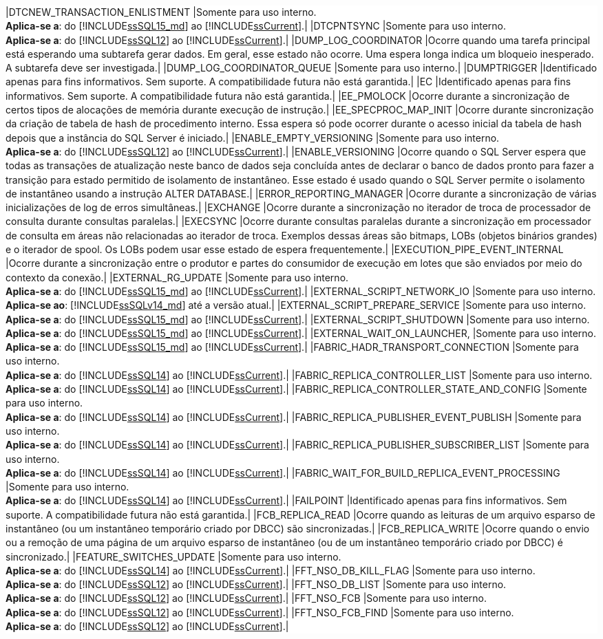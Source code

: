 |DTCNEW_TRANSACTION_ENLISTMENT |Somente para uso interno. <br /> **Aplica-se a**: do [!INCLUDE[ssSQL15_md](../../includes/sssql15-md.md)] ao [!INCLUDE[ssCurrent](../../includes/sscurrent-md.md)].| 
|DTCPNTSYNC |Somente para uso interno. <br /> **Aplica-se a**: do [!INCLUDE[ssSQL12](../../includes/sssql11-md.md)] ao [!INCLUDE[ssCurrent](../../includes/sscurrent-md.md)].| 
|DUMP_LOG_COORDINATOR |Ocorre quando uma tarefa principal está esperando uma subtarefa gerar dados. Em geral, esse estado não ocorre. Uma espera longa indica um bloqueio inesperado. A subtarefa deve ser investigada.| 
|DUMP_LOG_COORDINATOR_QUEUE |Somente para uso interno.| 
|DUMPTRIGGER |Identificado apenas para fins informativos. Sem suporte. A compatibilidade futura não está garantida.| 
|EC |Identificado apenas para fins informativos. Sem suporte. A compatibilidade futura não está garantida.| 
|EE_PMOLOCK |Ocorre durante a sincronização de certos tipos de alocações de memória durante execução de instrução.| 
|EE_SPECPROC_MAP_INIT |Ocorre durante sincronização da criação de tabela de hash de procedimento interno. Essa espera só pode ocorrer durante o acesso inicial da tabela de hash depois que a instância do SQL Server é iniciado.| 
|ENABLE_EMPTY_VERSIONING |Somente para uso interno. <br /> **Aplica-se a**: do [!INCLUDE[ssSQL12](../../includes/sssql11-md.md)] ao [!INCLUDE[ssCurrent](../../includes/sscurrent-md.md)].| 
|ENABLE_VERSIONING |Ocorre quando o SQL Server espera que todas as transações de atualização neste banco de dados seja concluída antes de declarar o banco de dados pronto para fazer a transição para estado permitido de isolamento de instantâneo. Esse estado é usado quando o SQL Server permite o isolamento de instantâneo usando a instrução ALTER DATABASE.| 
|ERROR_REPORTING_MANAGER |Ocorre durante a sincronização de várias inicializações de log de erros simultâneas.| 
|EXCHANGE |Ocorre durante a sincronização no iterador de troca de processador de consulta durante consultas paralelas.| 
|EXECSYNC |Ocorre durante consultas paralelas durante a sincronização em processador de consulta em áreas não relacionadas ao iterador de troca. Exemplos dessas áreas são bitmaps, LOBs (objetos binários grandes) e o iterador de spool. Os LOBs podem usar esse estado de espera frequentemente.| 
|EXECUTION_PIPE_EVENT_INTERNAL |Ocorre durante a sincronização entre o produtor e partes do consumidor de execução em lotes que são enviados por meio do contexto da conexão.| 
|EXTERNAL_RG_UPDATE |Somente para uso interno. <br /> **Aplica-se a**: do [!INCLUDE[ssSQL15_md](../../includes/sssql15-md.md)] ao [!INCLUDE[ssCurrent](../../includes/sscurrent-md.md)].| 
|EXTERNAL_SCRIPT_NETWORK_IO |Somente para uso interno. <br /> **Aplica-se ao**: [!INCLUDE[ssSQLv14_md](../../includes/sssqlv14-md.md)] até a versão atual.| 
|EXTERNAL_SCRIPT_PREPARE_SERVICE |Somente para uso interno. <br /> **Aplica-se a**: do [!INCLUDE[ssSQL15_md](../../includes/sssql15-md.md)] ao [!INCLUDE[ssCurrent](../../includes/sscurrent-md.md)].| 
|EXTERNAL_SCRIPT_SHUTDOWN |Somente para uso interno. <br /> **Aplica-se a**: do [!INCLUDE[ssSQL15_md](../../includes/sssql15-md.md)] ao [!INCLUDE[ssCurrent](../../includes/sscurrent-md.md)].| 
|EXTERNAL_WAIT_ON_LAUNCHER, |Somente para uso interno. <br /> **Aplica-se a**: do [!INCLUDE[ssSQL15_md](../../includes/sssql15-md.md)] ao [!INCLUDE[ssCurrent](../../includes/sscurrent-md.md)].| 
|FABRIC_HADR_TRANSPORT_CONNECTION |Somente para uso interno. <br /> **Aplica-se a**: do [!INCLUDE[ssSQL14](../../includes/sssql14-md.md)] ao [!INCLUDE[ssCurrent](../../includes/sscurrent-md.md)].| 
|FABRIC_REPLICA_CONTROLLER_LIST |Somente para uso interno. <br /> **Aplica-se a**: do [!INCLUDE[ssSQL14](../../includes/sssql14-md.md)] ao [!INCLUDE[ssCurrent](../../includes/sscurrent-md.md)].| 
|FABRIC_REPLICA_CONTROLLER_STATE_AND_CONFIG |Somente para uso interno. <br /> **Aplica-se a**: do [!INCLUDE[ssSQL14](../../includes/sssql14-md.md)] ao [!INCLUDE[ssCurrent](../../includes/sscurrent-md.md)].| 
|FABRIC_REPLICA_PUBLISHER_EVENT_PUBLISH |Somente para uso interno. <br /> **Aplica-se a**: do [!INCLUDE[ssSQL14](../../includes/sssql14-md.md)] ao [!INCLUDE[ssCurrent](../../includes/sscurrent-md.md)].| 
|FABRIC_REPLICA_PUBLISHER_SUBSCRIBER_LIST |Somente para uso interno. <br /> **Aplica-se a**: do [!INCLUDE[ssSQL14](../../includes/sssql14-md.md)] ao [!INCLUDE[ssCurrent](../../includes/sscurrent-md.md)].| 
|FABRIC_WAIT_FOR_BUILD_REPLICA_EVENT_PROCESSING |Somente para uso interno. <br /> **Aplica-se a**: do [!INCLUDE[ssSQL14](../../includes/sssql14-md.md)] ao [!INCLUDE[ssCurrent](../../includes/sscurrent-md.md)].| 
|FAILPOINT |Identificado apenas para fins informativos. Sem suporte. A compatibilidade futura não está garantida.| 
|FCB_REPLICA_READ |Ocorre quando as leituras de um arquivo esparso de instantâneo (ou um instantâneo temporário criado por DBCC) são sincronizadas.| 
|FCB_REPLICA_WRITE |Ocorre quando o envio ou a remoção de uma página de um arquivo esparso de instantâneo (ou de um instantâneo temporário criado por DBCC) é sincronizado.| 
|FEATURE_SWITCHES_UPDATE |Somente para uso interno. <br /> **Aplica-se a**: do [!INCLUDE[ssSQL14](../../includes/sssql14-md.md)] ao [!INCLUDE[ssCurrent](../../includes/sscurrent-md.md)].| 
|FFT_NSO_DB_KILL_FLAG |Somente para uso interno. <br /> **Aplica-se a**: do [!INCLUDE[ssSQL12](../../includes/sssql11-md.md)] ao [!INCLUDE[ssCurrent](../../includes/sscurrent-md.md)].| 
|FFT_NSO_DB_LIST |Somente para uso interno. <br /> **Aplica-se a**: do [!INCLUDE[ssSQL12](../../includes/sssql11-md.md)] ao [!INCLUDE[ssCurrent](../../includes/sscurrent-md.md)].| 
|FFT_NSO_FCB |Somente para uso interno. <br /> **Aplica-se a**: do [!INCLUDE[ssSQL12](../../includes/sssql11-md.md)] ao [!INCLUDE[ssCurrent](../../includes/sscurrent-md.md)].| 
|FFT_NSO_FCB_FIND |Somente para uso interno. <br /> **Aplica-se a**: do [!INCLUDE[ssSQL12](../../includes/sssql11-md.md)] ao [!INCLUDE[ssCurrent](../../includes/sscurrent-md.md)].| 